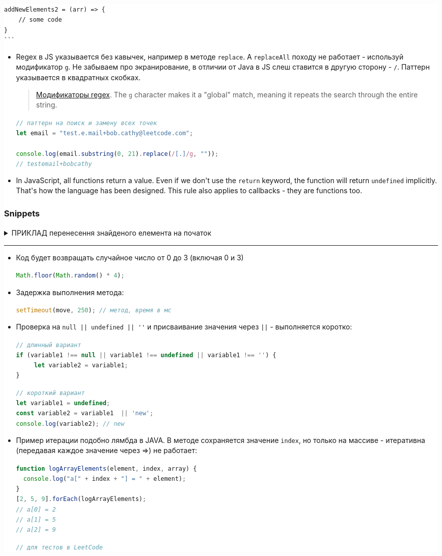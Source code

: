     addNewElements2 = (arr) => {
        // some code
    }
    ```
* Regex в JS указывается без кавычек, например в методе `replace`.
  А `replaceAll` походу не работает - используй модификатор `g`.
  Не забываем про экранирование, в отличии от Java в JS слеш ставится в другую сторону - `/`.
  Паттерн указывается в квадратных скобках.
  > [Модификаторы regex](https://www.w3schools.com/jsref/jsref_obj_regexp.asp).
  > The `g` character makes it a "global" match, meaning it repeats the search through the entire string.
    ```js
    // паттерн на поиск и замену всех точек
    let email = "test.e.mail+bob.cathy@leetcode.com";
    
    console.log(email.substring(0, 21).replace(/[.]/g, ""));
    // testemail+bobcathy
    ```
* In JavaScript, all functions return a value.
  Even if we don't use the `return` keyword, the function will return `undefined` implicitly.
  That's how the language has been designed.
  This rule also applies to callbacks - they are functions too.

  

### Snippets

<details><summary>ПРИКЛАД перенесення знайденого елемента на початок</summary></details>

***

* Код будет возвращать случайное число от 0 до 3 (включая 0 и 3)
    ```js
    Math.floor(Math.random() * 4);
    ```
* Задержка выполнения метода:
    ```js
    setTimeout(move, 250); // метод, время в мс
    ```
* Проверка на `null || undefined || ''` и присваивание значения через `||` - выполняется коротко:
    ```js
    // длинный вариант 
    if (variable1 !== null || variable1 !== undefined || variable1 !== '') {
         let variable2 = variable1;
    }
    ```
    ```js
    // короткий вариант
    let variable1 = undefined;
    const variable2 = variable1  || 'new';
    console.log(variable2); // new
    ```
* Пример итерации подобно лямбда в JAVA.
  В методе сохраняется значение `index`, но только на массиве - итеративна (передавая каждое значение через =>) не работает:
    ```js
    function logArrayElements(element, index, array) {
      console.log("a[" + index + "] = " + element);
    }
    [2, 5, 9].forEach(logArrayElements);
    // a[0] = 2
    // a[1] = 5
    // a[2] = 9
    ```
    ```js
    // для тестов в LeetCode